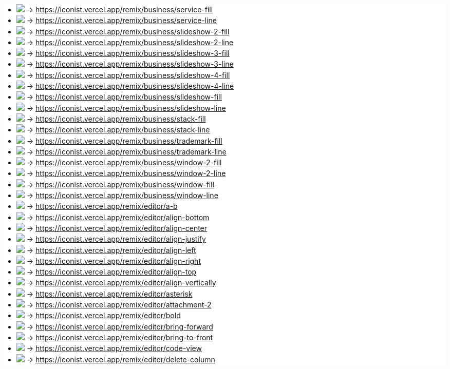 - ![](https://iconist.vercel.app/remix/business/service-fill) → https://iconist.vercel.app/remix/business/service-fill
- ![](https://iconist.vercel.app/remix/business/service-line) → https://iconist.vercel.app/remix/business/service-line
- ![](https://iconist.vercel.app/remix/business/slideshow-2-fill) → https://iconist.vercel.app/remix/business/slideshow-2-fill
- ![](https://iconist.vercel.app/remix/business/slideshow-2-line) → https://iconist.vercel.app/remix/business/slideshow-2-line
- ![](https://iconist.vercel.app/remix/business/slideshow-3-fill) → https://iconist.vercel.app/remix/business/slideshow-3-fill
- ![](https://iconist.vercel.app/remix/business/slideshow-3-line) → https://iconist.vercel.app/remix/business/slideshow-3-line
- ![](https://iconist.vercel.app/remix/business/slideshow-4-fill) → https://iconist.vercel.app/remix/business/slideshow-4-fill
- ![](https://iconist.vercel.app/remix/business/slideshow-4-line) → https://iconist.vercel.app/remix/business/slideshow-4-line
- ![](https://iconist.vercel.app/remix/business/slideshow-fill) → https://iconist.vercel.app/remix/business/slideshow-fill
- ![](https://iconist.vercel.app/remix/business/slideshow-line) → https://iconist.vercel.app/remix/business/slideshow-line
- ![](https://iconist.vercel.app/remix/business/stack-fill) → https://iconist.vercel.app/remix/business/stack-fill
- ![](https://iconist.vercel.app/remix/business/stack-line) → https://iconist.vercel.app/remix/business/stack-line
- ![](https://iconist.vercel.app/remix/business/trademark-fill) → https://iconist.vercel.app/remix/business/trademark-fill
- ![](https://iconist.vercel.app/remix/business/trademark-line) → https://iconist.vercel.app/remix/business/trademark-line
- ![](https://iconist.vercel.app/remix/business/window-2-fill) → https://iconist.vercel.app/remix/business/window-2-fill
- ![](https://iconist.vercel.app/remix/business/window-2-line) → https://iconist.vercel.app/remix/business/window-2-line
- ![](https://iconist.vercel.app/remix/business/window-fill) → https://iconist.vercel.app/remix/business/window-fill
- ![](https://iconist.vercel.app/remix/business/window-line) → https://iconist.vercel.app/remix/business/window-line
- ![](https://iconist.vercel.app/remix/editor/a-b) → https://iconist.vercel.app/remix/editor/a-b
- ![](https://iconist.vercel.app/remix/editor/align-bottom) → https://iconist.vercel.app/remix/editor/align-bottom
- ![](https://iconist.vercel.app/remix/editor/align-center) → https://iconist.vercel.app/remix/editor/align-center
- ![](https://iconist.vercel.app/remix/editor/align-justify) → https://iconist.vercel.app/remix/editor/align-justify
- ![](https://iconist.vercel.app/remix/editor/align-left) → https://iconist.vercel.app/remix/editor/align-left
- ![](https://iconist.vercel.app/remix/editor/align-right) → https://iconist.vercel.app/remix/editor/align-right
- ![](https://iconist.vercel.app/remix/editor/align-top) → https://iconist.vercel.app/remix/editor/align-top
- ![](https://iconist.vercel.app/remix/editor/align-vertically) → https://iconist.vercel.app/remix/editor/align-vertically
- ![](https://iconist.vercel.app/remix/editor/asterisk) → https://iconist.vercel.app/remix/editor/asterisk
- ![](https://iconist.vercel.app/remix/editor/attachment-2) → https://iconist.vercel.app/remix/editor/attachment-2
- ![](https://iconist.vercel.app/remix/editor/bold) → https://iconist.vercel.app/remix/editor/bold
- ![](https://iconist.vercel.app/remix/editor/bring-forward) → https://iconist.vercel.app/remix/editor/bring-forward
- ![](https://iconist.vercel.app/remix/editor/bring-to-front) → https://iconist.vercel.app/remix/editor/bring-to-front
- ![](https://iconist.vercel.app/remix/editor/code-view) → https://iconist.vercel.app/remix/editor/code-view
- ![](https://iconist.vercel.app/remix/editor/delete-column) → https://iconist.vercel.app/remix/editor/delete-column